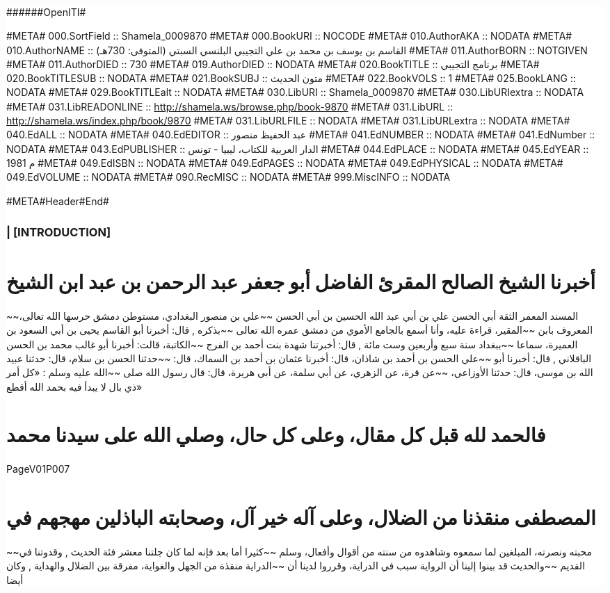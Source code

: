 ######OpenITI#


#META# 000.SortField	:: Shamela_0009870
#META# 000.BookURI	:: NOCODE
#META# 010.AuthorAKA	:: NODATA
#META# 010.AuthorNAME	:: القاسم بن يوسف بن محمد بن علي التجيبي البلنسي السبتي (المتوفى: 730هـ)
#META# 011.AuthorBORN	:: NOTGIVEN
#META# 011.AuthorDIED	:: 730
#META# 019.AuthorDIED	:: NODATA
#META# 020.BookTITLE	:: برنامج التجيبي
#META# 020.BookTITLESUB	:: NODATA
#META# 021.BookSUBJ	:: متون الحديث
#META# 022.BookVOLS	:: 1
#META# 025.BookLANG	:: NODATA
#META# 029.BookTITLEalt	:: NODATA
#META# 030.LibURI	:: Shamela_0009870
#META# 030.LibURIextra	:: NODATA
#META# 031.LibREADONLINE	:: http://shamela.ws/browse.php/book-9870
#META# 031.LibURL	:: http://shamela.ws/index.php/book/9870
#META# 031.LibURLFILE	:: NODATA
#META# 031.LibURLextra	:: NODATA
#META# 040.EdALL	:: NODATA
#META# 040.EdEDITOR	:: عبد الحفيظ منصور
#META# 041.EdNUMBER	:: NODATA
#META# 041.EdNumber	:: NODATA
#META# 043.EdPUBLISHER	:: الدار العربية للكتاب، ليبيا - تونس
#META# 044.EdPLACE	:: NODATA
#META# 045.EdYEAR	:: 1981 م
#META# 049.EdISBN	:: NODATA
#META# 049.EdPAGES	:: NODATA
#META# 049.EdPHYSICAL	:: NODATA
#META# 049.EdVOLUME	:: NODATA
#META# 090.RecMISC	:: NODATA
#META# 999.MiscINFO	:: NODATA

#META#Header#End#

### | [INTRODUCTION]
#  أخبرنا الشيخ الصالح المقرئ الفاضل أبو جعفر عبد الرحمن بن عبد ابن الشيخ
~~المسند المعمر الثقة أبي الحسن علي بن أبي عبد الله الحسين بن أبي الحسن
~~علي بن منصور البغدادي، مستوطن دمشق حرسها الله تعالى، المعروف بابن
~~المقير، قراءة عليه، وأنا أسمع بالجامع الأموي من دمشق عمره الله تعالى
~~بذكره , قال: أخبرنا أبو القاسم يحيى بن أبي السعود بن العميرة، سماعا
~~ببغداد سنة سبع وأربعين وست مائة , قال: أخبرتنا شهدة بنت أحمد بن الفرج
~~الكاتبة، قالت: أخبرنا أبو غالب محمد بن الحسن الباقلاني , قال: أخبرنا أبو
~~علي الحسن بن أحمد بن شاذان، قال: أخبرنا عثمان بن أحمد بن السماك، قال:
~~حدثنا الحسن بن سلام، قال: حدثنا عبيد الله بن موسى، قال: حدثنا الأوزاعي،
~~عن قرة، عن الزهري، عن أبي سلمة، عن أبي هريرة، قال: قال رسول الله صلى
~~الله عليه وسلم : «كل أمر ذي بال لا يبدأ فيه بحمد الله أقطع»
# فالحمد لله قبل كل مقال، وعلى كل حال، وصلي الله على سيدنا محمد
PageV01P007
# المصطفى منقذنا من الضلال، وعلى آله خير آل، وصحابته الباذلين مهجهم في
~~محبته ونصرته، المبلغين لما سمعوه وشاهدوه من سنته من أقوال وأفعال، وسلم
~~كثيرا أما بعد فإنه لما كان جلتنا معشر فئة الحديث , وقدوتنا في القديم
~~والحديث قد بينوا إلينا أن الرواية سبب في الدراية، وقرروا لدينا أن
~~الدراية منقذة من الجهل والغواية، مفرقة بين الضلال والهداية , وكان أيضا